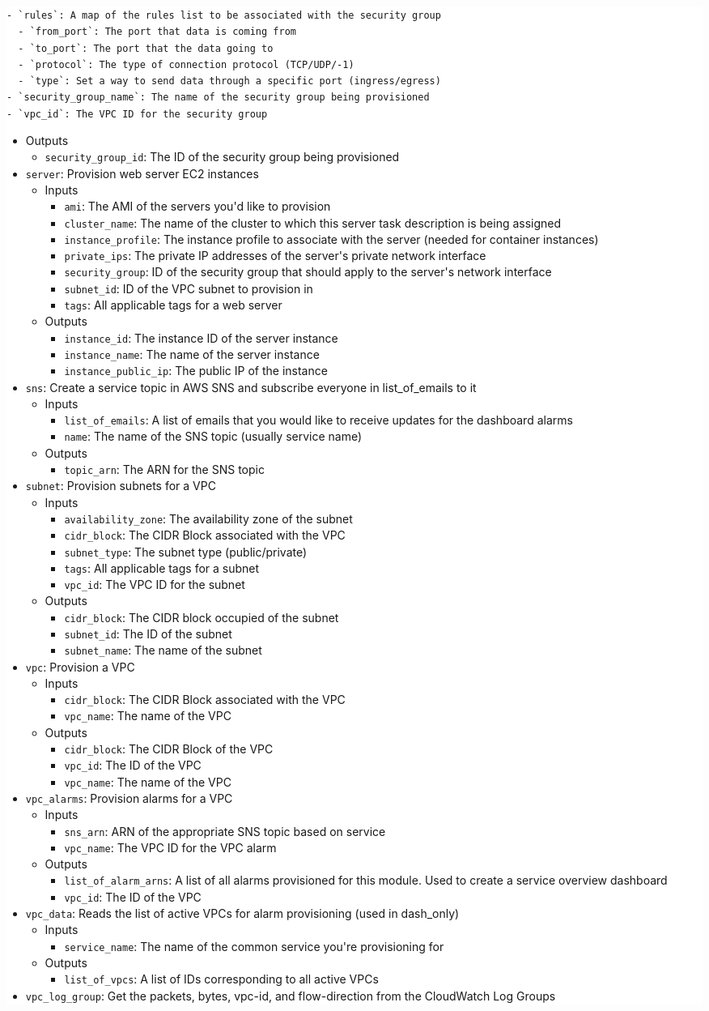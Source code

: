     - `rules`: A map of the rules list to be associated with the security group
      - `from_port`: The port that data is coming from
      - `to_port`: The port that the data going to
      - `protocol`: The type of connection protocol (TCP/UDP/-1)
      - `type`: Set a way to send data through a specific port (ingress/egress)
    - `security_group_name`: The name of the security group being provisioned
    - `vpc_id`: The VPC ID for the security group
  - Outputs
    - `security_group_id`: The ID of the security group being provisioned
- `server`: Provision web server EC2 instances
  - Inputs
    - `ami`: The AMI of the servers you'd like to provision
    - `cluster_name`: The name of the cluster to which this server task description is being assigned
    - `instance_profile`: The instance profile to associate with the server (needed for container instances)
    - `private_ips`: The private IP addresses of the server's private network interface
    - `security_group`: ID of the security group that should apply to the server's network interface
    - `subnet_id`: ID of the VPC subnet to provision in
    - `tags`: All applicable tags for a web server
  - Outputs
    - `instance_id`: The instance ID of the server instance
    - `instance_name`: The name of the server instance
    - `instance_public_ip`: The public IP of the instance
- `sns`: Create a service topic in AWS SNS and subscribe everyone in list_of_emails to it
  - Inputs
    - `list_of_emails`: A list of emails that you would like to receive updates for the dashboard alarms
    - `name`: The name of the SNS topic (usually service name)
  - Outputs
    - `topic_arn`: The ARN for the SNS topic
- `subnet`: Provision subnets for a VPC
  - Inputs
    - `availability_zone`: The availability zone of the subnet
    - `cidr_block`: The CIDR Block associated with the VPC
    - `subnet_type`: The subnet type (public/private)
    - `tags`: All applicable tags for a subnet
    - `vpc_id`: The VPC ID for the subnet
  - Outputs
    - `cidr_block`: The CIDR block occupied of the subnet
    - `subnet_id`: The ID of the subnet
    - `subnet_name`: The name of the subnet
- `vpc`: Provision a VPC
  - Inputs
    - `cidr_block`: The CIDR Block associated with the VPC
    - `vpc_name`: The name of the VPC
  - Outputs
    - `cidr_block`: The CIDR Block of the VPC
    - `vpc_id`: The ID of the VPC
    - `vpc_name`: The name of the VPC
- `vpc_alarms`: Provision alarms for a VPC
  - Inputs
    - `sns_arn`: ARN of the appropriate SNS topic based on service
    - `vpc_name`: The VPC ID for the VPC alarm
  - Outputs
    - `list_of_alarm_arns`: A list of all alarms provisioned for this module. Used to create a service overview dashboard
    - `vpc_id`: The ID of the VPC
- `vpc_data`: Reads the list of active VPCs for alarm provisioning (used in dash_only)
  - Inputs
    - `service_name`: The name of the common service you're provisioning for
  - Outputs
    - `list_of_vpcs`: A list of IDs corresponding to all active VPCs
- `vpc_log_group`: Get the packets, bytes, vpc-id, and flow-direction from the CloudWatch Log Groups